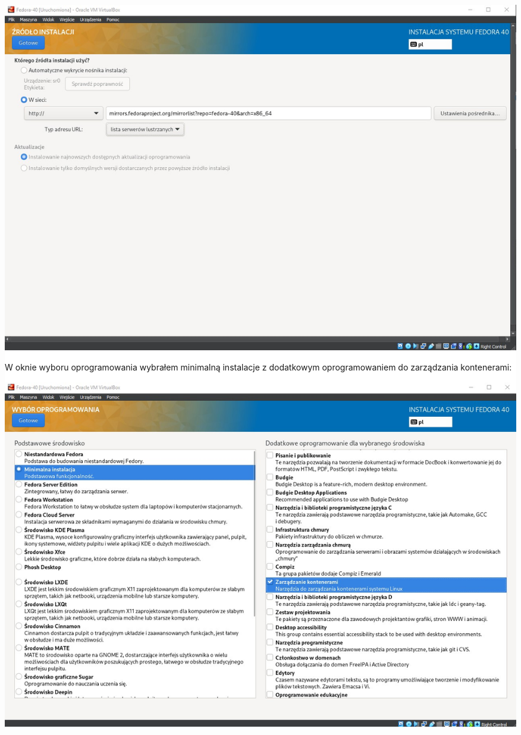 ![zrodlo instalacji](./zrzuty_ekranu/31.jpg)

W oknie wyboru oprogramowania wybrałem minimalną instalacje z dodatkowym oprogramowaniem do zarządzania kontenerami:

![dodatkowe oprogramowanie](./zrzuty_ekranu/32.jpg)